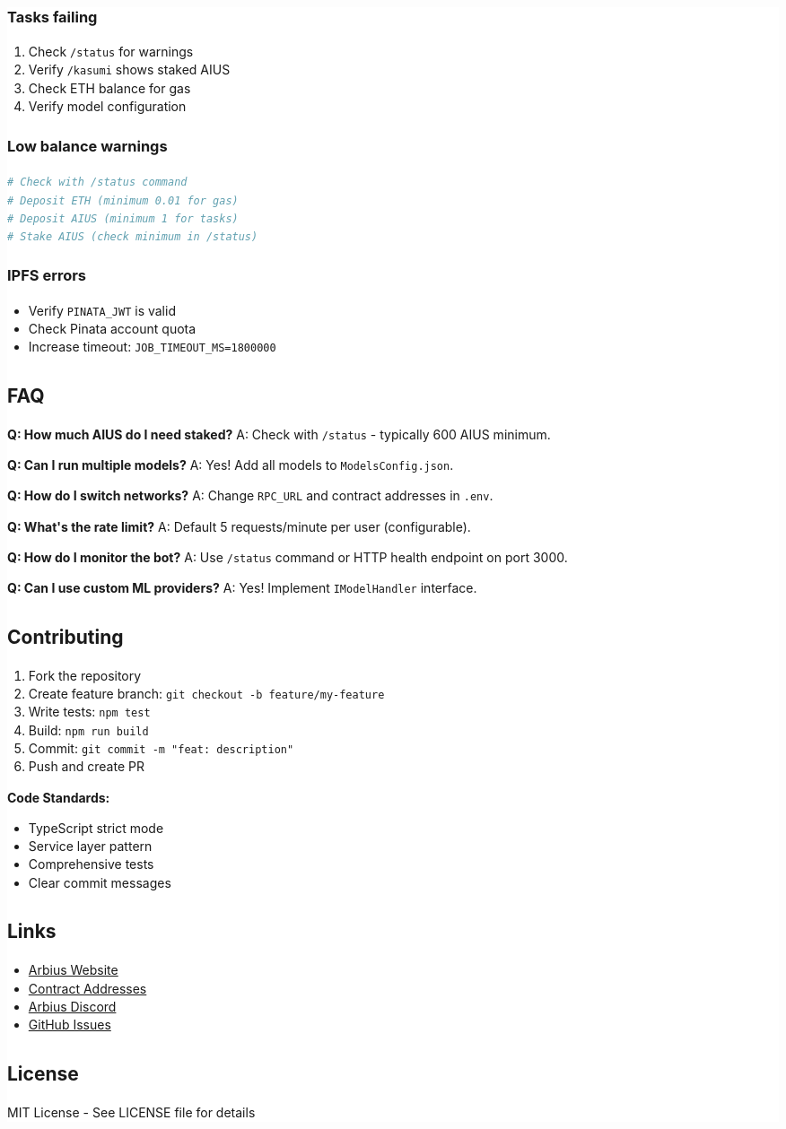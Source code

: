 ### Tasks failing
1. Check `/status` for warnings
2. Verify `/kasumi` shows staked AIUS
3. Check ETH balance for gas
4. Verify model configuration

### Low balance warnings
```bash
# Check with /status command
# Deposit ETH (minimum 0.01 for gas)
# Deposit AIUS (minimum 1 for tasks)
# Stake AIUS (check minimum in /status)
```

### IPFS errors
- Verify `PINATA_JWT` is valid
- Check Pinata account quota
- Increase timeout: `JOB_TIMEOUT_MS=1800000`

## FAQ

**Q: How much AIUS do I need staked?**
A: Check with `/status` - typically 600 AIUS minimum.

**Q: Can I run multiple models?**
A: Yes! Add all models to `ModelsConfig.json`.

**Q: How do I switch networks?**
A: Change `RPC_URL` and contract addresses in `.env`.

**Q: What's the rate limit?**
A: Default 5 requests/minute per user (configurable).

**Q: How do I monitor the bot?**
A: Use `/status` command or HTTP health endpoint on port 3000.

**Q: Can I use custom ML providers?**
A: Yes! Implement `IModelHandler` interface.

## Contributing

1. Fork the repository
2. Create feature branch: `git checkout -b feature/my-feature`
3. Write tests: `npm test`
4. Build: `npm run build`
5. Commit: `git commit -m "feat: description"`
6. Push and create PR

**Code Standards:**
- TypeScript strict mode
- Service layer pattern
- Comprehensive tests
- Clear commit messages

## Links

- [Arbius Website](https://arbius.ai)
- [Contract Addresses](https://docs.arbius.ai/ca)
- [Arbius Discord](https://discord.gg/arbius)
- [GitHub Issues](https://github.com/semperai/arbius/issues)

## License

MIT License - See LICENSE file for details
